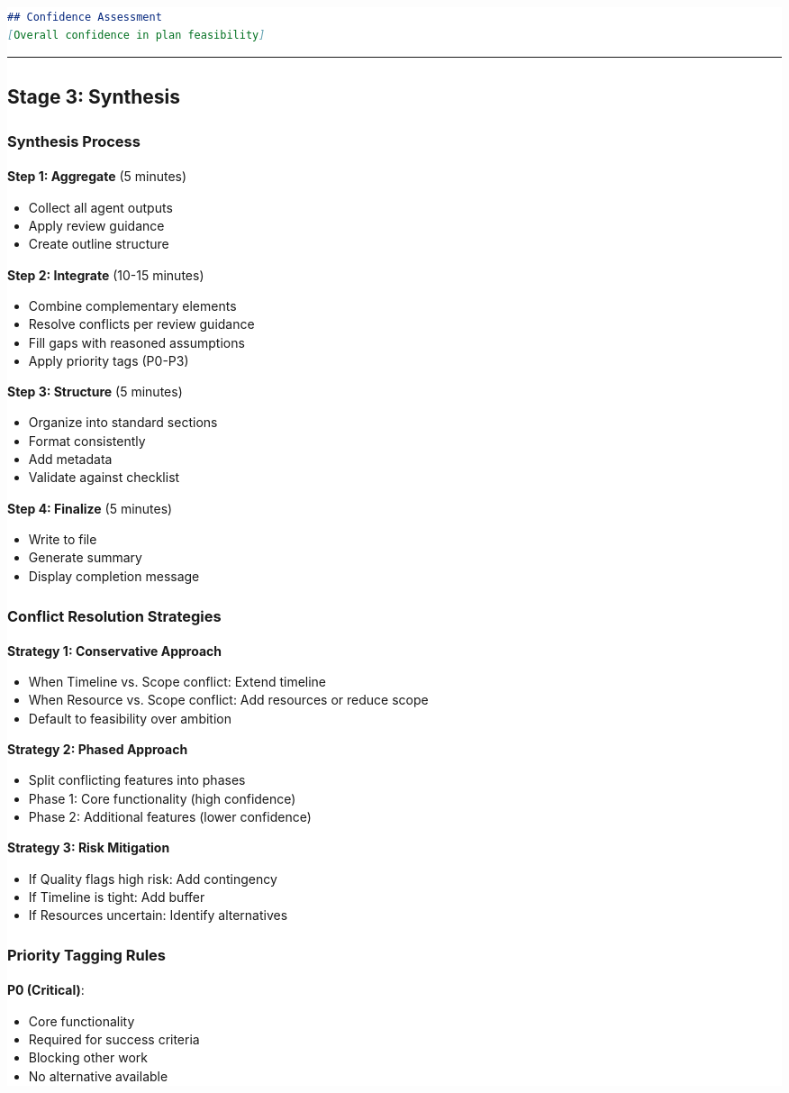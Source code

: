 ```markdown
## Confidence Assessment
[Overall confidence in plan feasibility]
```

---

## Stage 3: Synthesis

### Synthesis Process

**Step 1: Aggregate** (5 minutes)
- Collect all agent outputs
- Apply review guidance
- Create outline structure

**Step 2: Integrate** (10-15 minutes)
- Combine complementary elements
- Resolve conflicts per review guidance
- Fill gaps with reasoned assumptions
- Apply priority tags (P0-P3)

**Step 3: Structure** (5 minutes)
- Organize into standard sections
- Format consistently
- Add metadata
- Validate against checklist

**Step 4: Finalize** (5 minutes)
- Write to file
- Generate summary
- Display completion message

### Conflict Resolution Strategies

**Strategy 1: Conservative Approach**
- When Timeline vs. Scope conflict: Extend timeline
- When Resource vs. Scope conflict: Add resources or reduce scope
- Default to feasibility over ambition

**Strategy 2: Phased Approach**
- Split conflicting features into phases
- Phase 1: Core functionality (high confidence)
- Phase 2: Additional features (lower confidence)

**Strategy 3: Risk Mitigation**
- If Quality flags high risk: Add contingency
- If Timeline is tight: Add buffer
- If Resources uncertain: Identify alternatives

### Priority Tagging Rules

**P0 (Critical)**:
- Core functionality
- Required for success criteria
- Blocking other work
- No alternative available
